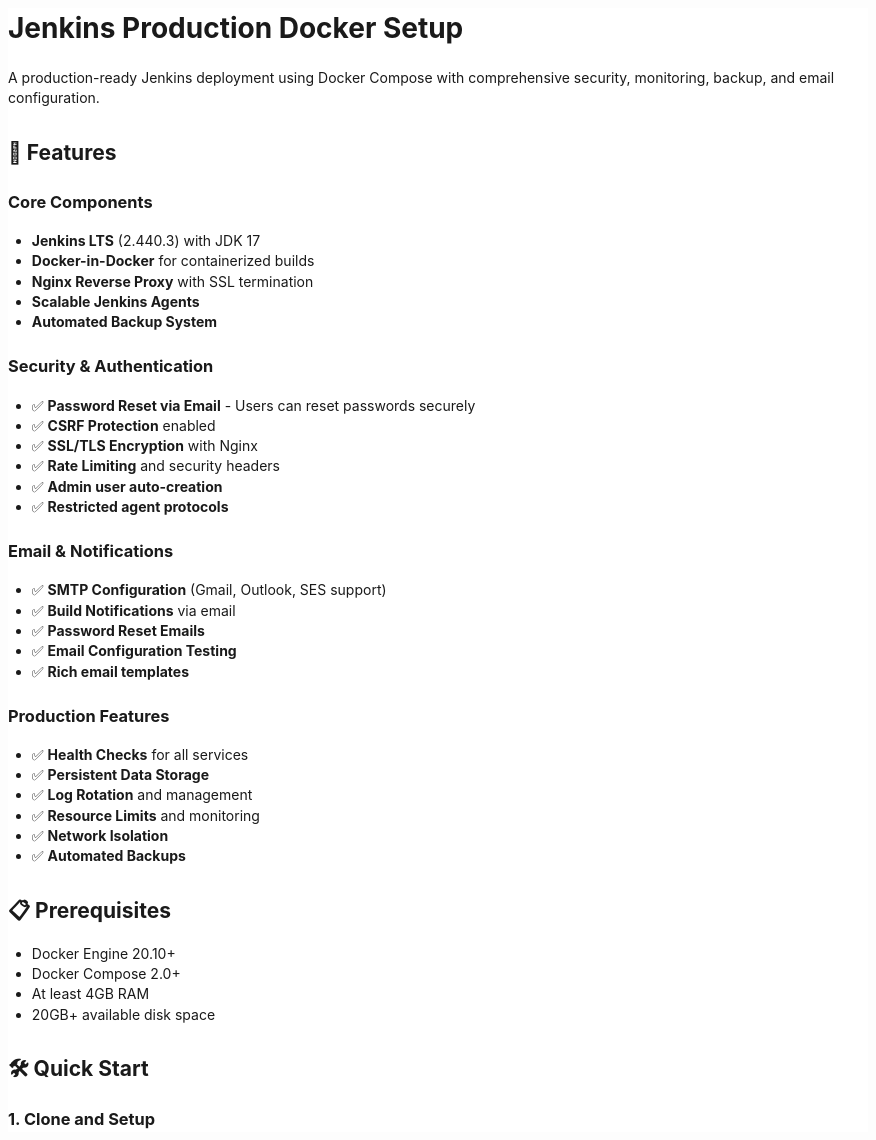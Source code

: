 # Jenkins Production Docker Setup

A production-ready Jenkins deployment using Docker Compose with comprehensive security, monitoring, backup, and email configuration.

## 🚀 Features

### Core Components
- **Jenkins LTS** (2.440.3) with JDK 17
- **Docker-in-Docker** for containerized builds
- **Nginx Reverse Proxy** with SSL termination
- **Scalable Jenkins Agents**
- **Automated Backup System**

### Security & Authentication
- ✅ **Password Reset via Email** - Users can reset passwords securely
- ✅ **CSRF Protection** enabled
- ✅ **SSL/TLS Encryption** with Nginx
- ✅ **Rate Limiting** and security headers
- ✅ **Admin user auto-creation**
- ✅ **Restricted agent protocols**

### Email & Notifications
- ✅ **SMTP Configuration** (Gmail, Outlook, SES support)
- ✅ **Build Notifications** via email
- ✅ **Password Reset Emails**
- ✅ **Email Configuration Testing**
- ✅ **Rich email templates**

### Production Features
- ✅ **Health Checks** for all services
- ✅ **Persistent Data Storage**
- ✅ **Log Rotation** and management
- ✅ **Resource Limits** and monitoring
- ✅ **Network Isolation**
- ✅ **Automated Backups**

## 📋 Prerequisites

- Docker Engine 20.10+
- Docker Compose 2.0+
- At least 4GB RAM
- 20GB+ available disk space

## 🛠️ Quick Start

### 1. Clone and Setup
